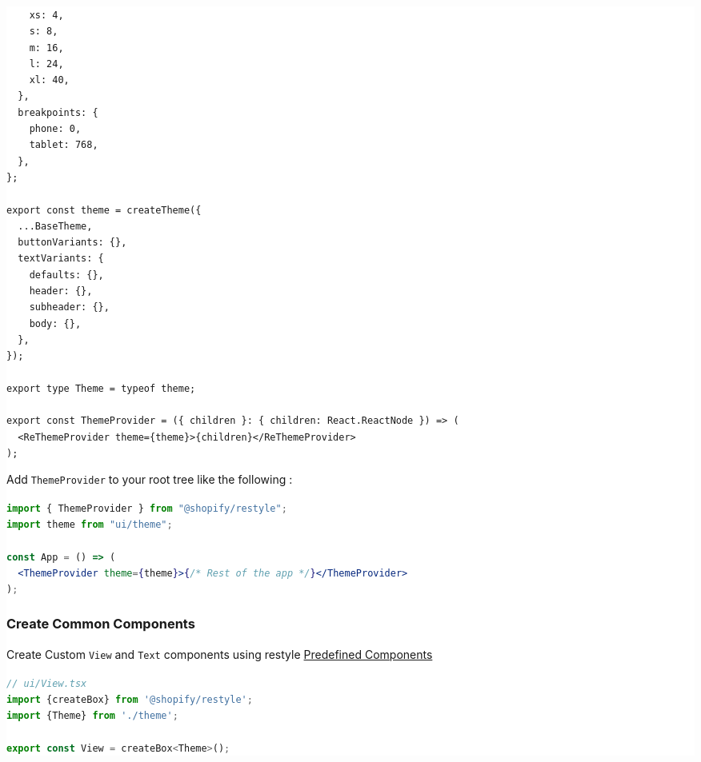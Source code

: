 ```tsx
    xs: 4,
    s: 8,
    m: 16,
    l: 24,
    xl: 40,
  },
  breakpoints: {
    phone: 0,
    tablet: 768,
  },
};

export const theme = createTheme({
  ...BaseTheme,
  buttonVariants: {},
  textVariants: {
    defaults: {},
    header: {},
    subheader: {},
    body: {},
  },
});

export type Theme = typeof theme;

export const ThemeProvider = ({ children }: { children: React.ReactNode }) => (
  <ReThemeProvider theme={theme}>{children}</ReThemeProvider>
);
```

Add `ThemeProvider` to your root tree like the following :

```jsx
import { ThemeProvider } from "@shopify/restyle";
import theme from "ui/theme";

const App = () => (
  <ThemeProvider theme={theme}>{/* Rest of the app */}</ThemeProvider>
);
```

### Create Common Components

Create Custom `View` and `Text` components using restyle [Predefined Components](https://github.com/Shopify/restyle#predefined-components)

```jsx
// ui/View.tsx
import {createBox} from '@shopify/restyle';
import {Theme} from './theme';

export const View = createBox<Theme>();
```
